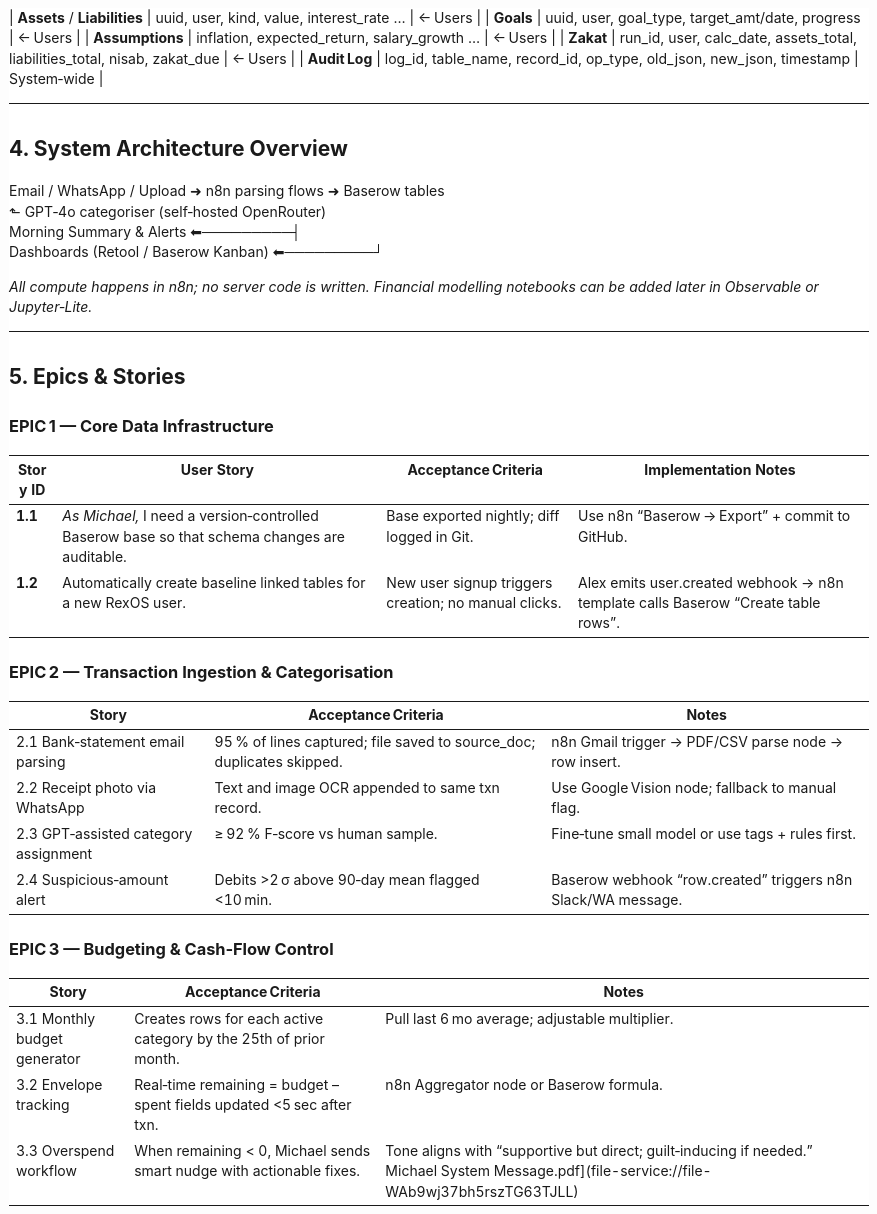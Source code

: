 | **Assets** / **Liabilities** | uuid, user, kind, value, interest\_rate … | ← Users |
| **Goals** | uuid, user, goal\_type, target\_amt/date, progress | ← Users |
| **Assumptions** | inflation, expected\_return, salary\_growth … | ← Users |
| **Zakat** | run\_id, user, calc\_date, assets\_total, liabilities\_total, nisab, zakat\_due | ← Users |
| **Audit Log** | log\_id, table\_name, record\_id, op\_type, old\_json, new\_json, timestamp | System‑wide |

---

## **4\. System Architecture Overview**

Email / WhatsApp / Upload ➜ n8n parsing flows ➜ Baserow tables  
                                     ⬑ GPT‑4o categoriser (self‑hosted OpenRouter)  
Morning Summary & Alerts  ⬅─────────┤  
Dashboards (Retool / Baserow Kanban) ⬅─────────┘

*All compute happens in n8n; no server code is written. Financial modelling notebooks can be added later in Observable or Jupyter‑Lite.*

---

## **5\. Epics & Stories**

### **EPIC 1 — Core Data Infrastructure**

| Story ID | User Story | Acceptance Criteria | Implementation Notes |
| ----- | ----- | ----- | ----- |
| **1.1** | *As Michael,* I need a version‑controlled Baserow base so that schema changes are auditable. | Base exported nightly; diff logged in Git. | Use n8n “Baserow → Export” \+ commit to GitHub. |
| **1.2** | Automatically create baseline linked tables for a new RexOS user. | New user signup triggers creation; no manual clicks. | Alex emits user.created webhook → n8n template calls Baserow “Create table rows”. |

### **EPIC 2 — Transaction Ingestion & Categorisation**

| Story | Acceptance Criteria | Notes |
| ----- | ----- | ----- |
| 2.1 Bank‑statement email parsing | 95 % of lines captured; file saved to source\_doc; duplicates skipped. | n8n Gmail trigger → PDF/CSV parse node → row insert. |
| 2.2 Receipt photo via WhatsApp | Text and image OCR appended to same txn record. | Use Google Vision node; fallback to manual flag. |
| 2.3 GPT‑assisted category assignment | ≥ 92 % F‑score vs human sample. | Fine‑tune small model or use tags \+ rules first. |
| 2.4 Suspicious‑amount alert | Debits \>2 σ above 90‑day mean flagged \<10 min. | Baserow webhook “row.created” triggers n8n Slack/WA message. |

### **EPIC 3 — Budgeting & Cash‑Flow Control**

| Story | Acceptance Criteria | Notes |
| ----- | ----- | ----- |
| 3.1 Monthly budget generator | Creates rows for each active category by the 25th of prior month. | Pull last 6 mo average; adjustable multiplier. |
| 3.2 Envelope tracking | Real‑time remaining \= budget – spent fields updated \<5 sec after txn. | n8n Aggregator node or Baserow formula. |
| 3.3 Overspend workflow | When remaining \< 0, Michael sends smart nudge with actionable fixes. | Tone aligns with “supportive but direct; guilt‑inducing if needed.” Michael System Message.pdf\](file-service://file-WAb9wj37bh5rszTG63TJLL) |
